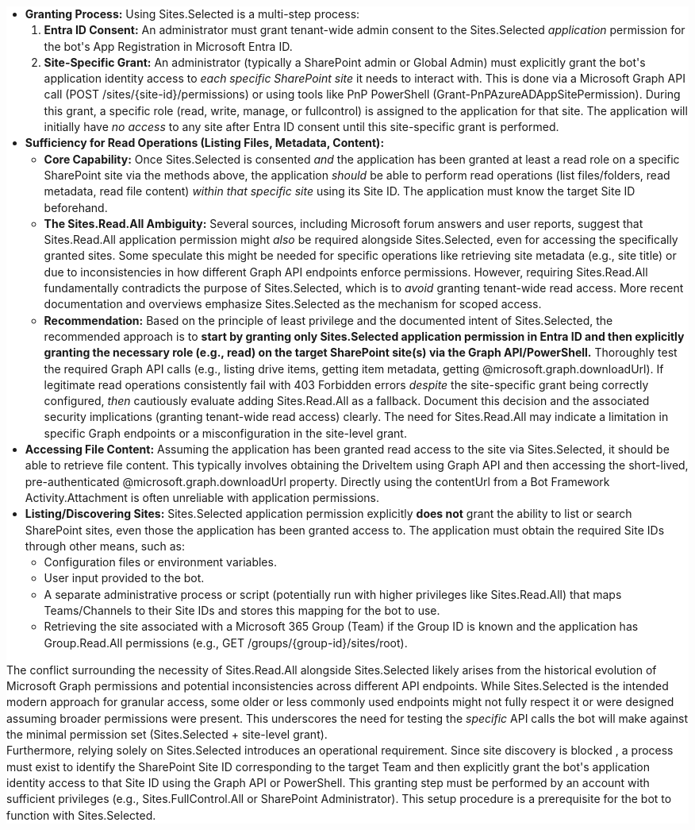 * **Granting Process:** Using Sites.Selected is a multi-step process:  
  1. **Entra ID Consent:** An administrator must grant tenant-wide admin consent to the Sites.Selected *application* permission for the bot's App Registration in Microsoft Entra ID.  
  2. **Site-Specific Grant:** An administrator (typically a SharePoint admin or Global Admin) must explicitly grant the bot's application identity access to *each specific SharePoint site* it needs to interact with. This is done via a Microsoft Graph API call (POST /sites/{site-id}/permissions) or using tools like PnP PowerShell (Grant-PnPAzureADAppSitePermission). During this grant, a specific role (read, write, manage, or fullcontrol) is assigned to the application for that site. The application will initially have *no access* to any site after Entra ID consent until this site-specific grant is performed.  
* **Sufficiency for Read Operations (Listing Files, Metadata, Content):**  
  * **Core Capability:** Once Sites.Selected is consented *and* the application has been granted at least a read role on a specific SharePoint site via the methods above, the application *should* be able to perform read operations (list files/folders, read metadata, read file content) *within that specific site* using its Site ID. The application must know the target Site ID beforehand.  
  * **The Sites.Read.All Ambiguity:** Several sources, including Microsoft forum answers and user reports, suggest that Sites.Read.All application permission might *also* be required alongside Sites.Selected, even for accessing the specifically granted sites. Some speculate this might be needed for specific operations like retrieving site metadata (e.g., site title) or due to inconsistencies in how different Graph API endpoints enforce permissions. However, requiring Sites.Read.All fundamentally contradicts the purpose of Sites.Selected, which is to *avoid* granting tenant-wide read access. More recent documentation and overviews emphasize Sites.Selected as the mechanism for scoped access.  
  * **Recommendation:** Based on the principle of least privilege and the documented intent of Sites.Selected, the recommended approach is to **start by granting only Sites.Selected application permission in Entra ID and then explicitly granting the necessary role (e.g., read) on the target SharePoint site(s) via the Graph API/PowerShell.** Thoroughly test the required Graph API calls (e.g., listing drive items, getting item metadata, getting @microsoft.graph.downloadUrl). If legitimate read operations consistently fail with 403 Forbidden errors *despite* the site-specific grant being correctly configured, *then* cautiously evaluate adding Sites.Read.All as a fallback. Document this decision and the associated security implications (granting tenant-wide read access) clearly. The need for Sites.Read.All may indicate a limitation in specific Graph endpoints or a misconfiguration in the site-level grant.  
* **Accessing File Content:** Assuming the application has been granted read access to the site via Sites.Selected, it should be able to retrieve file content. This typically involves obtaining the DriveItem using Graph API and then accessing the short-lived, pre-authenticated @microsoft.graph.downloadUrl property. Directly using the contentUrl from a Bot Framework Activity.Attachment is often unreliable with application permissions.  
* **Listing/Discovering Sites:** Sites.Selected application permission explicitly **does not** grant the ability to list or search SharePoint sites, even those the application has been granted access to. The application must obtain the required Site IDs through other means, such as:  
  * Configuration files or environment variables.  
  * User input provided to the bot.  
  * A separate administrative process or script (potentially run with higher privileges like Sites.Read.All) that maps Teams/Channels to their Site IDs and stores this mapping for the bot to use.  
  * Retrieving the site associated with a Microsoft 365 Group (Team) if the Group ID is known and the application has Group.Read.All permissions (e.g., GET /groups/{group-id}/sites/root).

The conflict surrounding the necessity of Sites.Read.All alongside Sites.Selected likely arises from the historical evolution of Microsoft Graph permissions and potential inconsistencies across different API endpoints. While Sites.Selected is the intended modern approach for granular access, some older or less commonly used endpoints might not fully respect it or were designed assuming broader permissions were present. This underscores the need for testing the *specific* API calls the bot will make against the minimal permission set (Sites.Selected \+ site-level grant).  
Furthermore, relying solely on Sites.Selected introduces an operational requirement. Since site discovery is blocked , a process must exist to identify the SharePoint Site ID corresponding to the target Team and then explicitly grant the bot's application identity access to that Site ID using the Graph API or PowerShell. This granting step must be performed by an account with sufficient privileges (e.g., Sites.FullControl.All or SharePoint Administrator). This setup procedure is a prerequisite for the bot to function with Sites.Selected.
